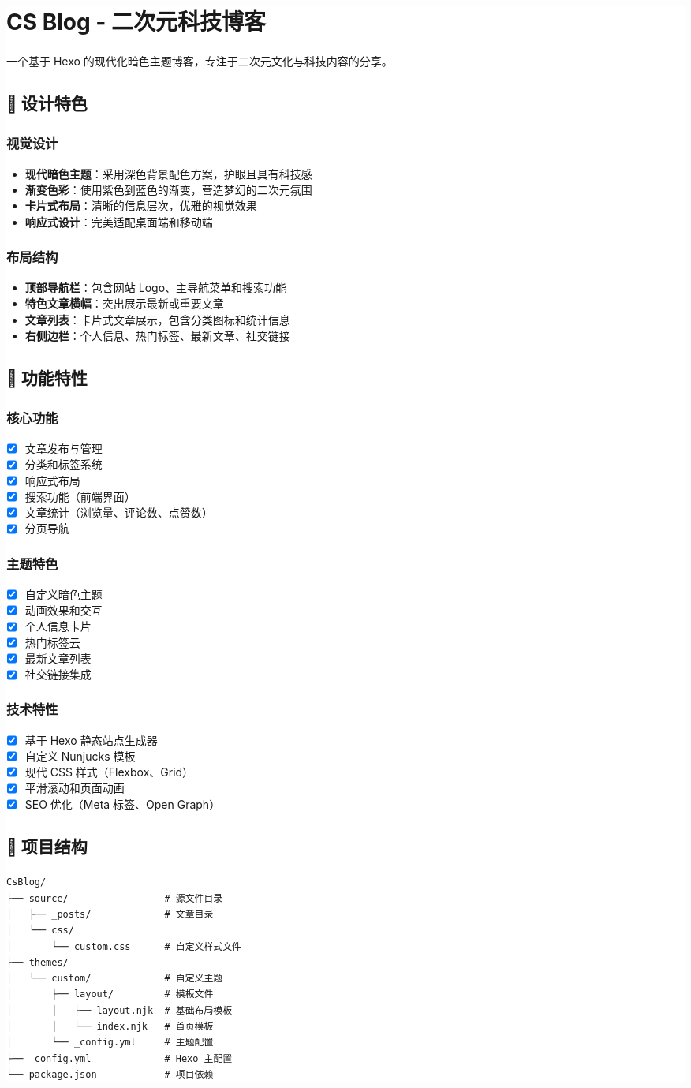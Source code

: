 # CS Blog - 二次元科技博客

一个基于 Hexo 的现代化暗色主题博客，专注于二次元文化与科技内容的分享。

## 🎨 设计特色

### 视觉设计
- **现代暗色主题**：采用深色背景配色方案，护眼且具有科技感
- **渐变色彩**：使用紫色到蓝色的渐变，营造梦幻的二次元氛围
- **卡片式布局**：清晰的信息层次，优雅的视觉效果
- **响应式设计**：完美适配桌面端和移动端

### 布局结构
- **顶部导航栏**：包含网站 Logo、主导航菜单和搜索功能
- **特色文章横幅**：突出展示最新或重要文章
- **文章列表**：卡片式文章展示，包含分类图标和统计信息
- **右侧边栏**：个人信息、热门标签、最新文章、社交链接

## 🚀 功能特性

### 核心功能
- [x] 文章发布与管理
- [x] 分类和标签系统
- [x] 响应式布局
- [x] 搜索功能（前端界面）
- [x] 文章统计（浏览量、评论数、点赞数）
- [x] 分页导航

### 主题特色
- [x] 自定义暗色主题
- [x] 动画效果和交互
- [x] 个人信息卡片
- [x] 热门标签云
- [x] 最新文章列表
- [x] 社交链接集成

### 技术特性
- [x] 基于 Hexo 静态站点生成器
- [x] 自定义 Nunjucks 模板
- [x] 现代 CSS 样式（Flexbox、Grid）
- [x] 平滑滚动和页面动画
- [x] SEO 优化（Meta 标签、Open Graph）

## 📁 项目结构

```
CsBlog/
├── source/                 # 源文件目录
│   ├── _posts/             # 文章目录
│   └── css/
│       └── custom.css      # 自定义样式文件
├── themes/
│   └── custom/             # 自定义主题
│       ├── layout/         # 模板文件
│       │   ├── layout.njk  # 基础布局模板
│       │   └── index.njk   # 首页模板
│       └── _config.yml     # 主题配置
├── _config.yml             # Hexo 主配置
└── package.json            # 项目依赖
```
